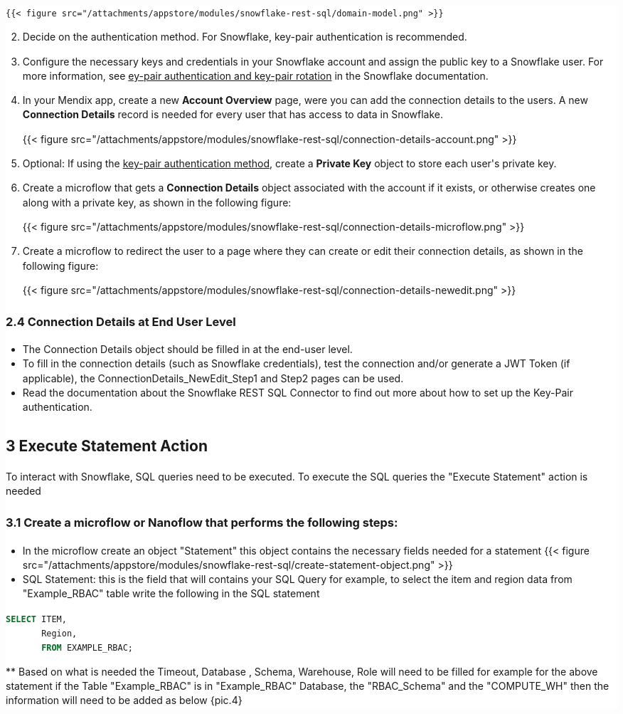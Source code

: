     {{< figure src="/attachments/appstore/modules/snowflake-rest-sql/domain-model.png" >}}

2. Decide on the authentication method. For Snowflake, key-pair authentication is recommended.
3. Configure the necessary keys and credentials in your Snowflake account and assign the public key to a Snowflake user. For more information, see [ey-pair authentication and key-pair rotation](https://docs.snowflake.com/en/user-guide/key-pair-auth) in the Snowflake documentation.
4. In your Mendix app, create a new **Account Overview** page, were you can add the connection details to the users. A new **Connection Details** record is needed for every user that has access to data in Snowflake.

    {{< figure src="/attachments/appstore/modules/snowflake-rest-sql/connection-details-account.png" >}}

5. Optional: If using the [key-pair authentication method](https://docs.snowflake.com/en/user-guide/key-pair-auth), create a **Private Key** object to store each user's private key.
6. Create a microflow that gets a **Connection Details** object associated with the account if it exists, or otherwise creates one along with a private key, as shown in the following figure:

    {{< figure src="/attachments/appstore/modules/snowflake-rest-sql/connection-details-microflow.png" >}}

7. Create a microflow to redirect the user to a page where they can create or edit their connection details, as shown in the following figure:

    {{< figure src="/attachments/appstore/modules/snowflake-rest-sql/connection-details-newedit.png" >}}

### 2.4 Connection Details at End User Level

* The Connection Details object should be filled in at the end-user level.
* To fill in the connection details (such as Snowflake credentials), test the connection and/or generate a JWT Token (if applicable), the ConnectionDetails_NewEdit_Step1 and Step2 pages can be used.
* Read the documentation about the Snowflake REST SQL Connector to find out more about how to set up the Key-Pair authentication.

## 3 Execute Statement Action

To interact with Snowflake, SQL queries need to be executed. To execute the SQL queries the "Execute Statement" action is needed  

### 3.1 Create a microflow or Nanoflow that performs the following steps:

* In the microflow create an object "Statement" this object contains the necessary fields needed for a statement
{{< figure src="/attachments/appstore/modules/snowflake-rest-sql/create-statement-object.png" >}}
* SQL Statement: this is the field that will contains your SQL Query for example, to select the item and region data from "Example_RBAC" table write the following in the SQL statement
```SQL
SELECT ITEM,
       Region,  
       FROM EXAMPLE_RBAC;
``` 
** Based on what is needed the Timeout,  Database , Schema, Warehouse, Role will need to be filled for example for the above statement if the Table "Example_RBAC"
is in "Example_RBAC" Database, the "RBAC_Schema" and the "COMPUTE_WH" then the information will need to be added as below
{pic.4}
